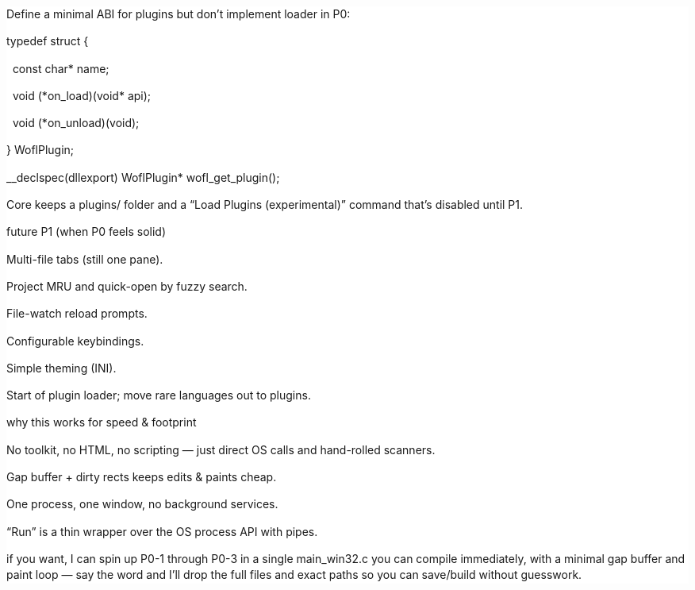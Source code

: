 Define a minimal ABI for plugins but don’t implement loader in P0:



typedef struct {

&nbsp; const char\* name;

&nbsp; void (\*on\_load)(void\* api);

&nbsp; void (\*on\_unload)(void);

} WoflPlugin;

\_\_declspec(dllexport) WoflPlugin\* wofl\_get\_plugin();





Core keeps a plugins/ folder and a “Load Plugins (experimental)” command that’s disabled until P1.



future P1 (when P0 feels solid)



Multi-file tabs (still one pane).



Project MRU and quick-open by fuzzy search.



File-watch reload prompts.



Configurable keybindings.



Simple theming (INI).



Start of plugin loader; move rare languages out to plugins.



why this works for speed \& footprint



No toolkit, no HTML, no scripting — just direct OS calls and hand-rolled scanners.



Gap buffer + dirty rects keeps edits \& paints cheap.



One process, one window, no background services.



“Run” is a thin wrapper over the OS process API with pipes.



if you want, I can spin up P0-1 through P0-3 in a single main\_win32.c you can compile immediately, with a minimal gap buffer and paint loop — say the word and I’ll drop the full files and exact paths so you can save/build without guesswork.
